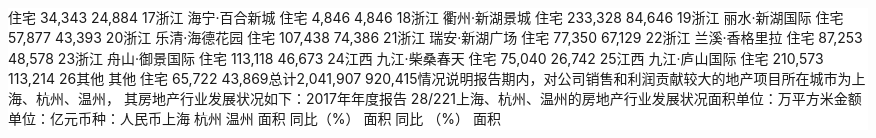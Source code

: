 住宅
34,343
24,884
17浙江
海宁·百合新城
住宅
4,846
4,846
18浙江
衢州·新湖景城
住宅
233,328
84,646
19浙江
丽水·新湖国际
住宅
57,877
43,393
20浙江
乐清·海德花园
住宅
107,438
74,386
21浙江
瑞安·新湖广场
住宅
77,350
67,129
22浙江
兰溪·香格里拉
住宅
87,253
48,578
23浙江
舟山·御景国际
住宅
113,118
46,673
24江西
九江·柴桑春天
住宅
75,040
26,742
25江西
九江·庐山国际
住宅
210,573
113,214
26其他
其他
住宅
65,722
43,869总计2,041,907
920,415情况说明报告期内，对公司销售和利润贡献较大的地产项目所在城市为上海、杭州、温州，
其房地产行业发展状况如下：2017年年度报告
28/221上海、杭州、温州的房地产行业发展状况面积单位：万平方米金额单位：亿元币种：人民币上海
杭州
温州
面积
同比（%）
面积
同比
（%）
面积